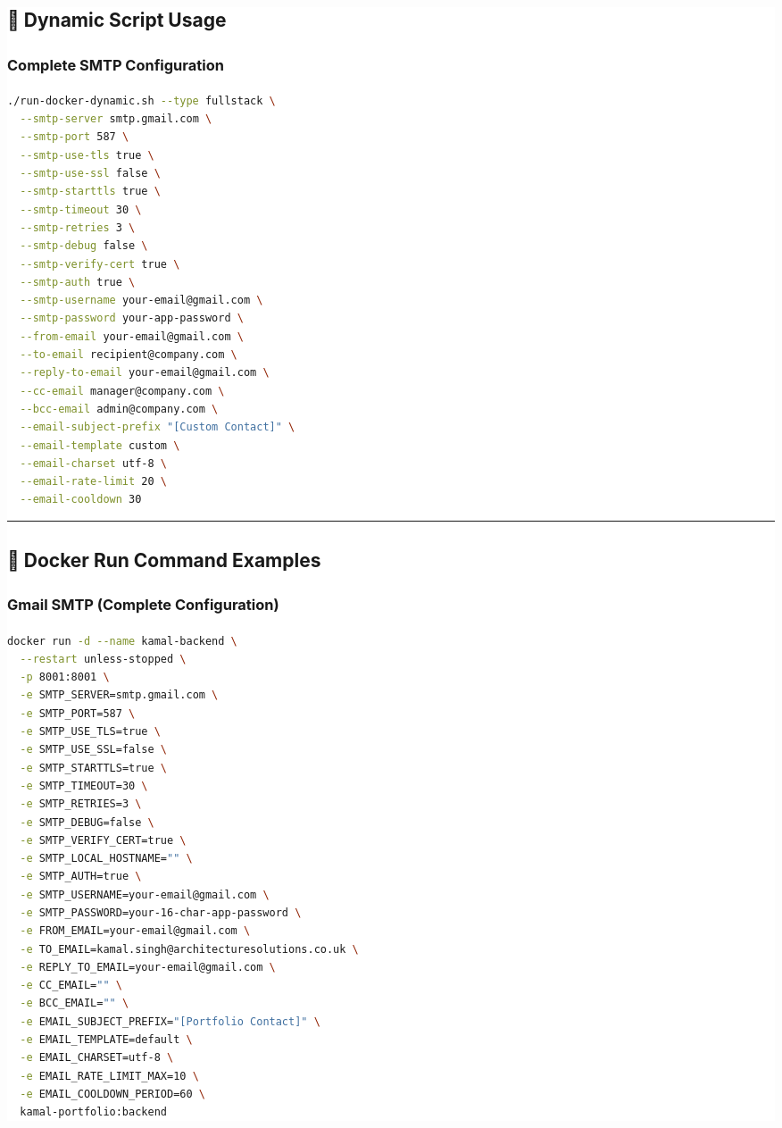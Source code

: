 
## 🚀 Dynamic Script Usage

### Complete SMTP Configuration
```bash
./run-docker-dynamic.sh --type fullstack \
  --smtp-server smtp.gmail.com \
  --smtp-port 587 \
  --smtp-use-tls true \
  --smtp-use-ssl false \
  --smtp-starttls true \
  --smtp-timeout 30 \
  --smtp-retries 3 \
  --smtp-debug false \
  --smtp-verify-cert true \
  --smtp-auth true \
  --smtp-username your-email@gmail.com \
  --smtp-password your-app-password \
  --from-email your-email@gmail.com \
  --to-email recipient@company.com \
  --reply-to-email your-email@gmail.com \
  --cc-email manager@company.com \
  --bcc-email admin@company.com \
  --email-subject-prefix "[Custom Contact]" \
  --email-template custom \
  --email-charset utf-8 \
  --email-rate-limit 20 \
  --email-cooldown 30
```

---

## 🐳 Docker Run Command Examples

### Gmail SMTP (Complete Configuration)
```bash
docker run -d --name kamal-backend \
  --restart unless-stopped \
  -p 8001:8001 \
  -e SMTP_SERVER=smtp.gmail.com \
  -e SMTP_PORT=587 \
  -e SMTP_USE_TLS=true \
  -e SMTP_USE_SSL=false \
  -e SMTP_STARTTLS=true \
  -e SMTP_TIMEOUT=30 \
  -e SMTP_RETRIES=3 \
  -e SMTP_DEBUG=false \
  -e SMTP_VERIFY_CERT=true \
  -e SMTP_LOCAL_HOSTNAME="" \
  -e SMTP_AUTH=true \
  -e SMTP_USERNAME=your-email@gmail.com \
  -e SMTP_PASSWORD=your-16-char-app-password \
  -e FROM_EMAIL=your-email@gmail.com \
  -e TO_EMAIL=kamal.singh@architecturesolutions.co.uk \
  -e REPLY_TO_EMAIL=your-email@gmail.com \
  -e CC_EMAIL="" \
  -e BCC_EMAIL="" \
  -e EMAIL_SUBJECT_PREFIX="[Portfolio Contact]" \
  -e EMAIL_TEMPLATE=default \
  -e EMAIL_CHARSET=utf-8 \
  -e EMAIL_RATE_LIMIT_MAX=10 \
  -e EMAIL_COOLDOWN_PERIOD=60 \
  kamal-portfolio:backend
```